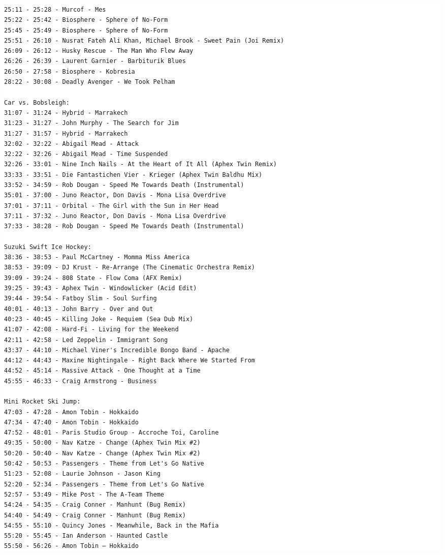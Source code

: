     25:11 - 25:28 - Murcof - Mes
    25:22 - 25:42 - Biosphere - Sphere of No-Form
    25:45 - 25:49 - Biosphere - Sphere of No-Form
    25:51 - 26:10 - Nusrat Fateh Ali Khan, Michael Brook - Sweet Pain (Joi Remix)
    26:09 - 26:12 - Husky Rescue - The Man Who Flew Away
    26:26 - 26:39 - Laurent Garnier - Barbiturik Blues
    26:50 - 27:58 - Biosphere - Kobresia
    28:22 - 30:08 - Deadly Avenger - We Took Pelham

    Car vs. Bobsleigh:
    31:07 - 31:24 - Hybrid - Marrakech
    31:23 - 31:27 - John Murphy - The Search for Jim
    31:27 - 31:57 - Hybrid - Marrakech
    32:02 - 32:22 - Abigail Mead - Attack
    32:22 - 32:26 - Abigail Mead - Time Suspended
    32:26 - 33:01 - Nine Inch Nails - At the Heart of It All (Aphex Twin Remix)
    33:33 - 33:51 - Die Fantastichen Vier - Krieger (Aphex Twin Baldhu Mix)
    33:52 - 34:59 - Rob Dougan - Speed Me Towards Death (Instrumental)
    35:01 - 37:00 - Juno Reactor, Don Davis - Mona Lisa Overdrive
    37:01 - 37:11 - Orbital - The Girl with the Sun in Her Head
    37:11 - 37:32 - Juno Reactor, Don Davis - Mona Lisa Overdrive
    37:33 - 38:28 - Rob Dougan - Speed Me Towards Death (Instrumental)

    Suzuki Swift Ice Hockey:
    38:36 - 38:53 - Paul McCartney - Momma Miss America
    38:53 - 39:09 - DJ Krust - Re-Arrange (The Cinematic Orchestra Remix)
    39:09 - 39:24 - 808 State - Flow Coma (AFX Remix)
    39:25 - 39:43 - Aphex Twin - Windowlicker (Acid Edit)
    39:44 - 39:54 - Fatboy Slim - Soul Surfing
    40:01 - 40:13 - John Barry - Over and Out
    40:23 - 40:45 - Killing Joke - Requiem (Sea Dub Mix)
    41:07 - 42:08 - Hard-Fi - Living for the Weekend
    42:11 - 42:58 - Led Zeppelin - Immigrant Song
    43:37 - 44:10 - Michael Viner's Incredible Bongo Band - Apache
    44:12 - 44:43 - Maxine Nightingale - Right Back Where We Started From
    44:52 - 45:14 - Massive Attack - One Thought at a Time
    45:55 - 46:33 - Craig Armstrong - Business

    Mini Rocket Ski Jump:
    47:03 - 47:28 - Amon Tobin - Hokkaido
    47:34 - 47:40 - Amon Tobin - Hokkaido
    47:52 - 48:01 - Paris Studio Group - Accroche Toi, Caroline
    49:35 - 50:00 - Nav Katze - Change (Aphex Twin Mix #2)
    50:20 - 50:40 - Nav Katze - Change (Aphex Twin Mix #2)
    50:42 - 50:53 - Passengers - Theme from Let's Go Native
    51:23 - 52:08 - Laurie Johnson - Jason King
    52:20 - 52:34 - Passengers - Theme from Let's Go Native
    52:57 - 53:49 - Mike Post - The A-Team Theme
    54:24 - 54:35 - Craig Conner - Manhunt (Bug Remix)
    54:40 - 54:49 - Craig Conner - Manhunt (Bug Remix)
    54:55 - 55:10 - Quincy Jones - Meanwhile, Back in the Mafia
    55:20 - 55:45 - Ian Anderson - Haunted Castle
    55:50 - 56:26 - Amon Tobin – Hokkaido
